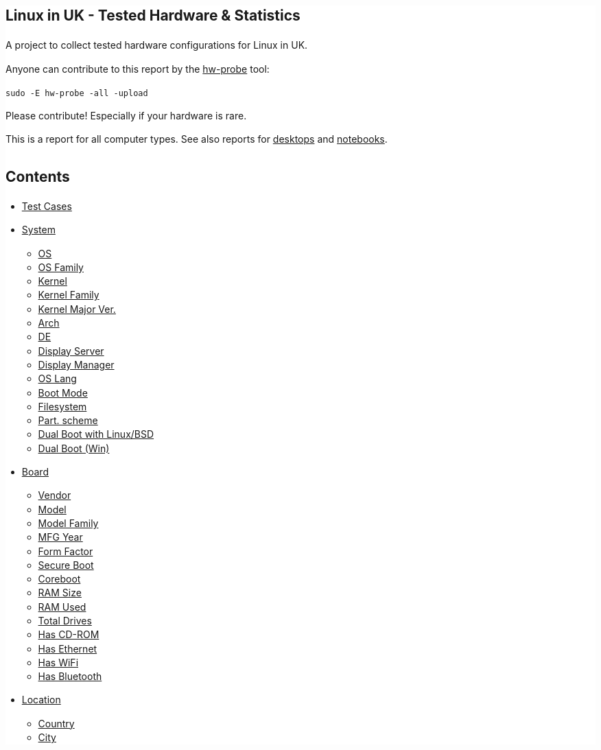 Linux in UK - Tested Hardware & Statistics
------------------------------------------

A project to collect tested hardware configurations for Linux in UK.

Anyone can contribute to this report by the [hw-probe](https://github.com/linuxhw/hw-probe) tool:

    sudo -E hw-probe -all -upload

Please contribute! Especially if your hardware is rare.

This is a report for all computer types. See also reports for [desktops](/Location/UK/Desktop/README.md) and [notebooks](/Location/UK/Notebook/README.md).

Contents
--------

* [ Test Cases ](#test-cases)

* [ System ](#system)
  - [ OS                       ](#os)
  - [ OS Family                ](#os-family)
  - [ Kernel                   ](#kernel)
  - [ Kernel Family            ](#kernel-family)
  - [ Kernel Major Ver.        ](#kernel-major-ver)
  - [ Arch                     ](#arch)
  - [ DE                       ](#de)
  - [ Display Server           ](#display-server)
  - [ Display Manager          ](#display-manager)
  - [ OS Lang                  ](#os-lang)
  - [ Boot Mode                ](#boot-mode)
  - [ Filesystem               ](#filesystem)
  - [ Part. scheme             ](#part-scheme)
  - [ Dual Boot with Linux/BSD ](#dual-boot-with-linuxbsd)
  - [ Dual Boot (Win)          ](#dual-boot-win)

* [ Board ](#board)
  - [ Vendor                   ](#vendor)
  - [ Model                    ](#model)
  - [ Model Family             ](#model-family)
  - [ MFG Year                 ](#mfg-year)
  - [ Form Factor              ](#form-factor)
  - [ Secure Boot              ](#secure-boot)
  - [ Coreboot                 ](#coreboot)
  - [ RAM Size                 ](#ram-size)
  - [ RAM Used                 ](#ram-used)
  - [ Total Drives             ](#total-drives)
  - [ Has CD-ROM               ](#has-cd-rom)
  - [ Has Ethernet             ](#has-ethernet)
  - [ Has WiFi                 ](#has-wifi)
  - [ Has Bluetooth            ](#has-bluetooth)

* [ Location ](#location)
  - [ Country                  ](#country)
  - [ City                     ](#city)
